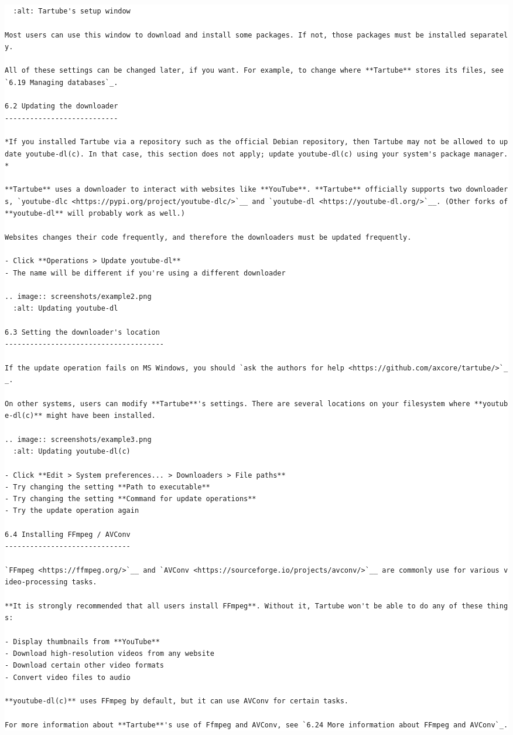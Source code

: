 ~~~~~~~~~~~~~~~~~~~~~~~~~~~~~~~~~~~~~~~~~~~~~~~~~~
  :alt: Tartube's setup window

Most users can use this window to download and install some packages. If not, those packages must be installed separately.

All of these settings can be changed later, if you want. For example, to change where **Tartube** stores its files, see `6.19 Managing databases`_.

6.2 Updating the downloader
---------------------------

*If you installed Tartube via a repository such as the official Debian repository, then Tartube may not be allowed to update youtube-dl(c). In that case, this section does not apply; update youtube-dl(c) using your system's package manager.*

**Tartube** uses a downloader to interact with websites like **YouTube**. **Tartube** officially supports two downloaders, `youtube-dlc <https://pypi.org/project/youtube-dlc/>`__ and `youtube-dl <https://youtube-dl.org/>`__. (Other forks of **youtube-dl** will probably work as well.)

Websites changes their code frequently, and therefore the downloaders must be updated frequently.

- Click **Operations > Update youtube-dl**
- The name will be different if you're using a different downloader

.. image:: screenshots/example2.png
  :alt: Updating youtube-dl

6.3 Setting the downloader's location
--------------------------------------

If the update operation fails on MS Windows, you should `ask the authors for help <https://github.com/axcore/tartube/>`__.

On other systems, users can modify **Tartube**'s settings. There are several locations on your filesystem where **youtube-dl(c)** might have been installed. 

.. image:: screenshots/example3.png
  :alt: Updating youtube-dl(c)

- Click **Edit > System preferences... > Downloaders > File paths**
- Try changing the setting **Path to executable**
- Try changing the setting **Command for update operations**
- Try the update operation again

6.4 Installing FFmpeg / AVConv
------------------------------

`FFmpeg <https://ffmpeg.org/>`__ and `AVConv <https://sourceforge.io/projects/avconv/>`__ are commonly use for various video-processing tasks.

**It is strongly recommended that all users install FFmpeg**. Without it, Tartube won't be able to do any of these things:

- Display thumbnails from **YouTube**
- Download high-resolution videos from any website
- Download certain other video formats
- Convert video files to audio

**youtube-dl(c)** uses FFmpeg by default, but it can use AVConv for certain tasks.

For more information about **Tartube**'s use of Ffmpeg and AVConv, see `6.24 More information about FFmpeg and AVConv`_.

~~~~~~~~~~~~~~~~~~~~~~~~~~~~~~~~~~~~~~~~~~~~~~~~~~